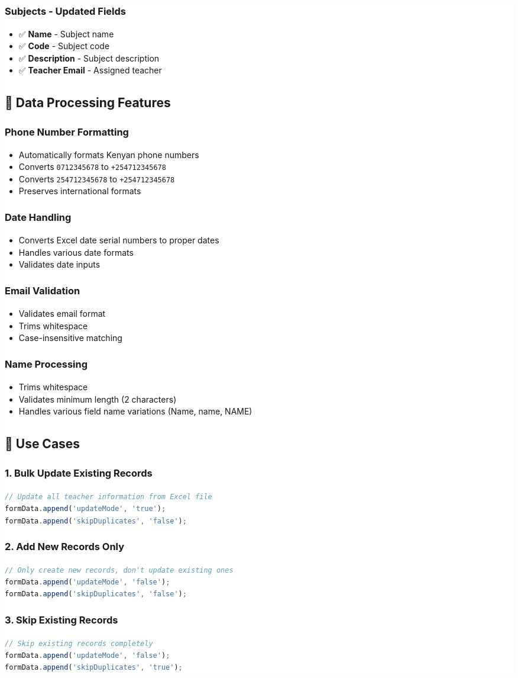 ### **Subjects - Updated Fields**
- ✅ **Name** - Subject name
- ✅ **Code** - Subject code
- ✅ **Description** - Subject description
- ✅ **Teacher Email** - Assigned teacher

## 🔧 Data Processing Features

### **Phone Number Formatting**
- Automatically formats Kenyan phone numbers
- Converts `0712345678` to `+254712345678`
- Converts `254712345678` to `+254712345678`
- Preserves international formats

### **Date Handling**
- Converts Excel date serial numbers to proper dates
- Handles various date formats
- Validates date inputs

### **Email Validation**
- Validates email format
- Trims whitespace
- Case-insensitive matching

### **Name Processing**
- Trims whitespace
- Validates minimum length (2 characters)
- Handles various field name variations (Name, name, NAME)

## 🎯 Use Cases

### **1. Bulk Update Existing Records**
```javascript
// Update all teacher information from Excel file
formData.append('updateMode', 'true');
formData.append('skipDuplicates', 'false');
```

### **2. Add New Records Only**
```javascript
// Only create new records, don't update existing ones
formData.append('updateMode', 'false');
formData.append('skipDuplicates', 'false');
```

### **3. Skip Existing Records**
```javascript
// Skip existing records completely
formData.append('updateMode', 'false');
formData.append('skipDuplicates', 'true');
```
